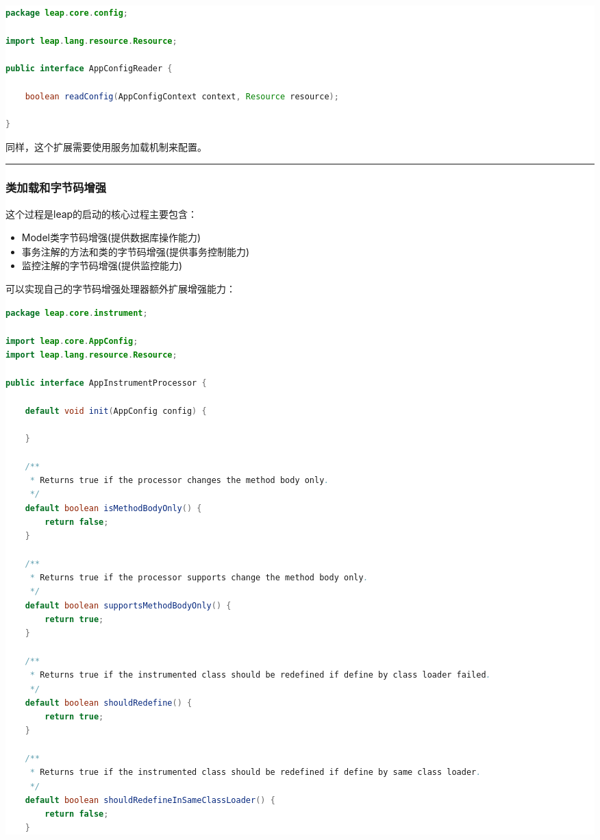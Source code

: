 ```java
package leap.core.config;

import leap.lang.resource.Resource;

public interface AppConfigReader {

    boolean readConfig(AppConfigContext context, Resource resource);

}
```

同样，这个扩展需要使用服务加载机制来配置。

----

### 类加载和字节码增强

这个过程是leap的启动的核心过程主要包含：

* Model类字节码增强(提供数据库操作能力)
* 事务注解的方法和类的字节码增强(提供事务控制能力)
* 监控注解的字节码增强(提供监控能力)

可以实现自己的字节码增强处理器额外扩展增强能力：

```java
package leap.core.instrument;

import leap.core.AppConfig;
import leap.lang.resource.Resource;

public interface AppInstrumentProcessor {

    default void init(AppConfig config) {

    }

    /**
     * Returns true if the processor changes the method body only.
     */
    default boolean isMethodBodyOnly() {
        return false;
    }

    /**
     * Returns true if the processor supports change the method body only.
     */
    default boolean supportsMethodBodyOnly() {
        return true;
    }

    /**
     * Returns true if the instrumented class should be redefined if define by class loader failed.
     */
    default boolean shouldRedefine() {
        return true;
    }

    /**
     * Returns true if the instrumented class should be redefined if define by same class loader.
     */
    default boolean shouldRedefineInSameClassLoader() {
        return false;
    }

```